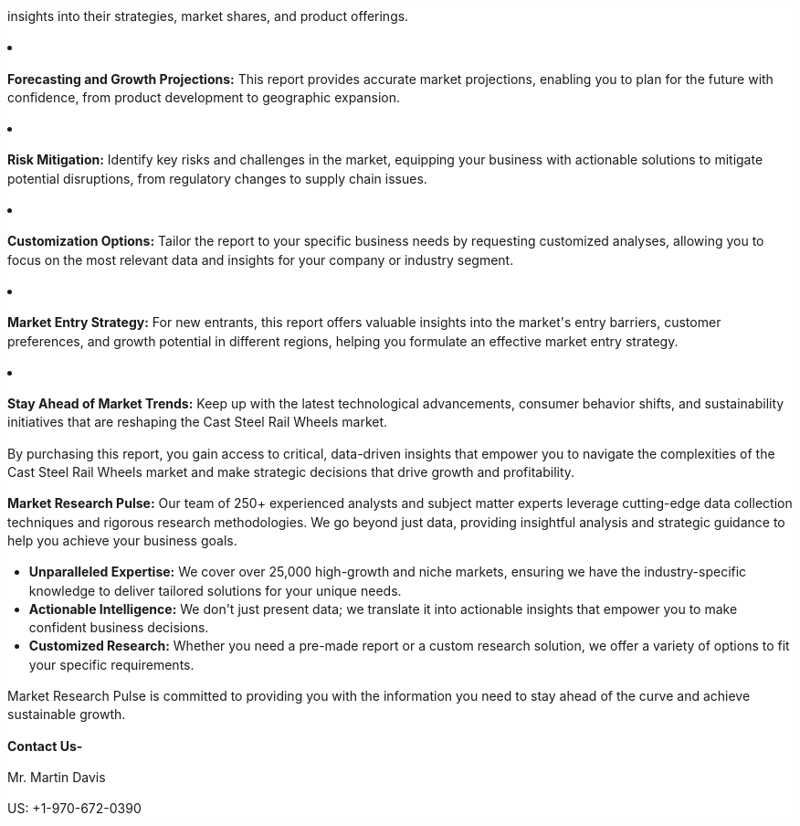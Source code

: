 insights into their strategies, market shares, and product offerings.</p></li><li><p><strong>Forecasting and Growth Projections:</strong> This report provides accurate market projections, enabling you to plan for the future with confidence, from product development to geographic expansion.</p></li><li><p><strong>Risk Mitigation:</strong> Identify key risks and challenges in the market, equipping your business with actionable solutions to mitigate potential disruptions, from regulatory changes to supply chain issues.</p></li><li><p><strong>Customization Options:</strong> Tailor the report to your specific business needs by requesting customized analyses, allowing you to focus on the most relevant data and insights for your company or industry segment.</p></li><li><p><strong>Market Entry Strategy:</strong> For new entrants, this report offers valuable insights into the market's entry barriers, customer preferences, and growth potential in different regions, helping you formulate an effective market entry strategy.</p></li><li><p><strong>Stay Ahead of Market Trends:</strong> Keep up with the latest technological advancements, consumer behavior shifts, and sustainability initiatives that are reshaping the Cast Steel Rail Wheels market.</p></li></ol><p>By purchasing this report, you gain access to critical, data-driven insights that empower you to navigate the complexities of the Cast Steel Rail Wheels market and make strategic decisions that drive growth and profitability.</p><p><strong>Market Research Pulse:</strong>&nbsp;Our team of 250+ experienced analysts and subject matter experts leverage cutting-edge data collection techniques and rigorous research methodologies. We go beyond just data, providing insightful analysis and strategic guidance to help you achieve your business goals.</p><ul><li><strong>Unparalleled Expertise:</strong>&nbsp;We cover over 25,000 high-growth and niche markets, ensuring we have the industry-specific knowledge to deliver tailored solutions for your unique needs.</li><li><strong>Actionable Intelligence:</strong>&nbsp;We don't just present data; we translate it into actionable insights that empower you to make confident business decisions.</li><li><strong>Customized Research:</strong>&nbsp;Whether you need a pre-made report or a custom research solution, we offer a variety of options to fit your specific requirements.</li></ul><p>Market Research Pulse is committed to providing you with the information you need to stay ahead of the curve and achieve sustainable growth.</p><p><strong>Contact Us-</strong></p><p>Mr. Martin Davis</p><p>US: +1-970-672-0390</p>
